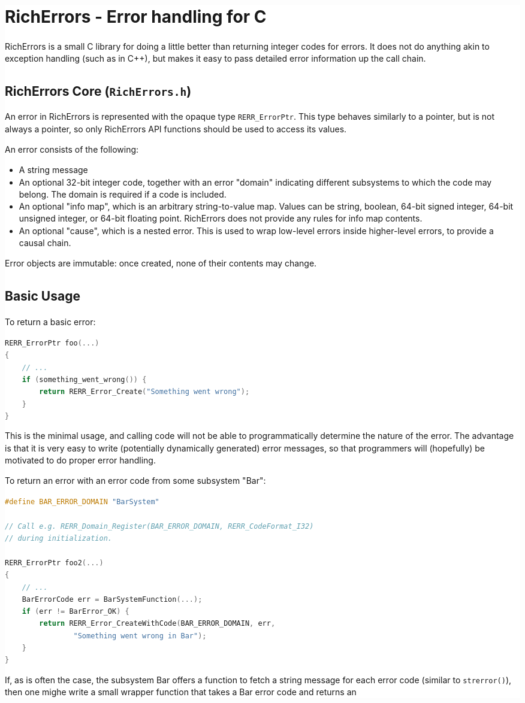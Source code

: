 

RichErrors - Error handling for C
=================================

RichErrors is a small C library for doing a little better than returning
integer codes for errors. It does not do anything akin to exception handling
(such as in C++), but makes it easy to pass detailed error information up the
call chain.


RichErrors Core (`RichErrors.h`)
--------------------------------

An error in RichErrors is represented with the opaque type `RERR_ErrorPtr`.
This type behaves similarly to a pointer, but is not always a pointer, so only
RichErrors API functions should be used to access its values.

An error consists of the following:
- A string message
- An optional 32-bit integer code, together with an error "domain" indicating
  different subsystems to which the code may belong. The domain is required if
  a code is included.
- An optional "info map", which is an arbitrary string-to-value map. Values can
  be string, boolean, 64-bit signed integer, 64-bit unsigned integer, or 64-bit
  floating point. RichErrors does not provide any rules for info map contents.
- An optional "cause", which is a nested error. This is used to wrap low-level
  errors inside higher-level errors, to provide a causal chain.

Error objects are immutable: once created, none of their contents may change.

Basic Usage
-----------

To return a basic error:
```C
RERR_ErrorPtr foo(...)
{
    // ...
    if (something_went_wrong()) {
        return RERR_Error_Create("Something went wrong");
    }
}
```
This is the minimal usage, and calling code will not be able to
programmatically determine the nature of the error. The advantage is that it is
very easy to write (potentially dynamically generated) error messages, so that
programmers will (hopefully) be motivated to do proper error handling.

To return an error with an error code from some subsystem "Bar":
```C
#define BAR_ERROR_DOMAIN "BarSystem"

// Call e.g. RERR_Domain_Register(BAR_ERROR_DOMAIN, RERR_CodeFormat_I32)
// during initialization.

RERR_ErrorPtr foo2(...)
{
    // ...
    BarErrorCode err = BarSystemFunction(...);
    if (err != BarError_OK) {
        return RERR_Error_CreateWithCode(BAR_ERROR_DOMAIN, err,
                "Something went wrong in Bar");
    }
}
```
If, as is often the case, the subsystem Bar offers a function to fetch a string
message for each error code (similar to `strerror()`), then one mighe write a
small wrapper function that takes a Bar error code and returns an